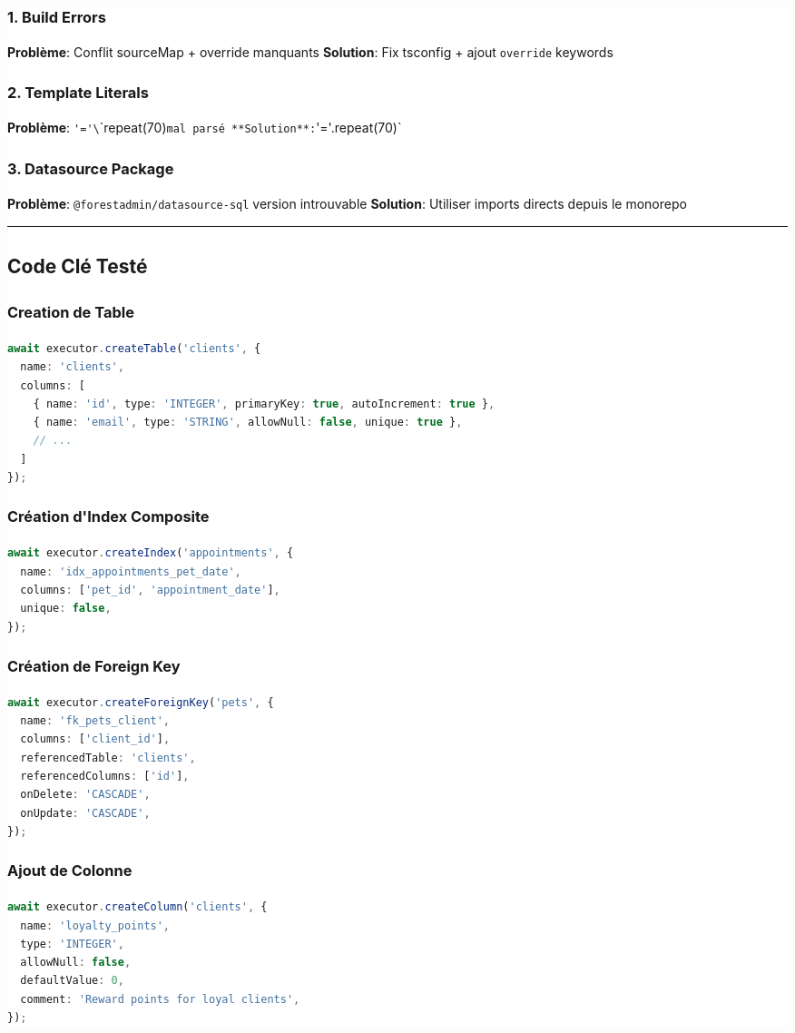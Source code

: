 ### 1. Build Errors
**Problème**: Conflit sourceMap + override manquants
**Solution**: Fix tsconfig + ajout `override` keywords

### 2. Template Literals
**Problème**: `'='\`\`repeat(70)` mal parsé
**Solution**: `'='.repeat(70)`

### 3. Datasource Package
**Problème**: `@forestadmin/datasource-sql` version introuvable
**Solution**: Utiliser imports directs depuis le monorepo

---

## Code Clé Testé

### Creation de Table
```typescript
await executor.createTable('clients', {
  name: 'clients',
  columns: [
    { name: 'id', type: 'INTEGER', primaryKey: true, autoIncrement: true },
    { name: 'email', type: 'STRING', allowNull: false, unique: true },
    // ...
  ]
});
```

### Création d'Index Composite
```typescript
await executor.createIndex('appointments', {
  name: 'idx_appointments_pet_date',
  columns: ['pet_id', 'appointment_date'],
  unique: false,
});
```

### Création de Foreign Key
```typescript
await executor.createForeignKey('pets', {
  name: 'fk_pets_client',
  columns: ['client_id'],
  referencedTable: 'clients',
  referencedColumns: ['id'],
  onDelete: 'CASCADE',
  onUpdate: 'CASCADE',
});
```

### Ajout de Colonne
```typescript
await executor.createColumn('clients', {
  name: 'loyalty_points',
  type: 'INTEGER',
  allowNull: false,
  defaultValue: 0,
  comment: 'Reward points for loyal clients',
});
```
